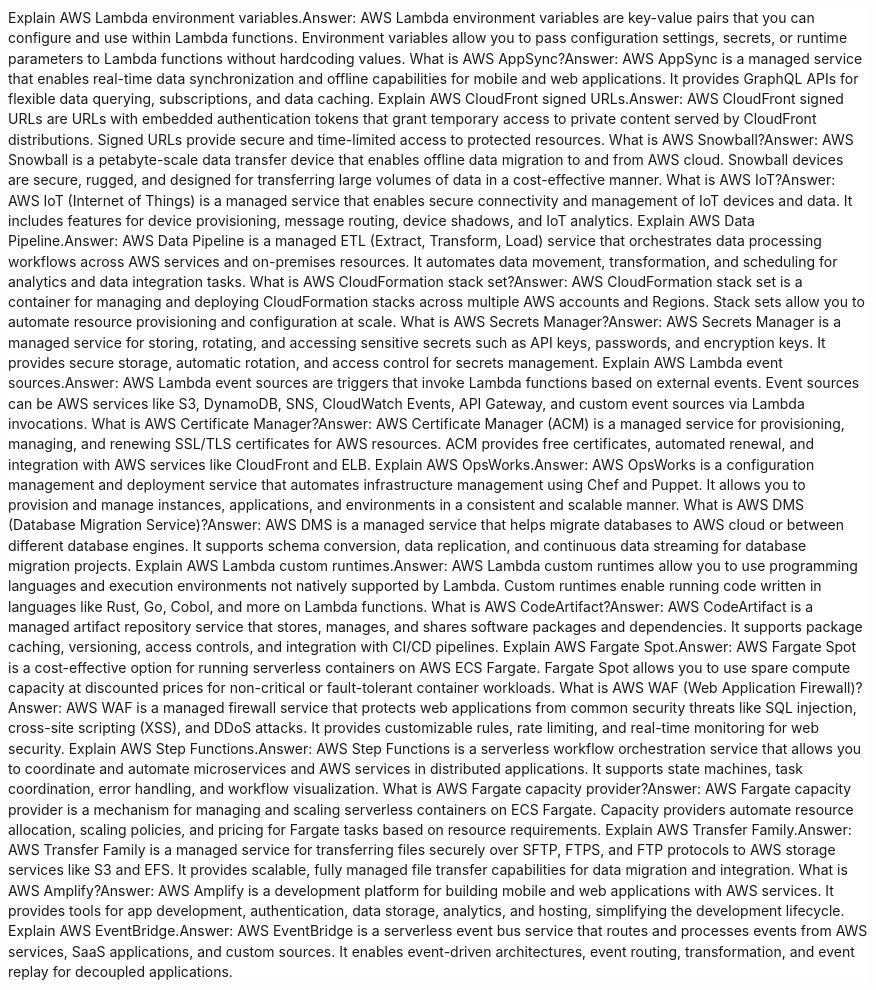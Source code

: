 Explain AWS Lambda environment variables.Answer: AWS Lambda environment variables are key-value pairs that you can configure and use within Lambda functions. Environment variables allow you to pass configuration settings, secrets, or runtime parameters to Lambda functions without hardcoding values.
What is AWS AppSync?Answer: AWS AppSync is a managed service that enables real-time data synchronization and offline capabilities for mobile and web applications. It provides GraphQL APIs for flexible data querying, subscriptions, and data caching.
Explain AWS CloudFront signed URLs.Answer: AWS CloudFront signed URLs are URLs with embedded authentication tokens that grant temporary access to private content served by CloudFront distributions. Signed URLs provide secure and time-limited access to protected resources.
What is AWS Snowball?Answer: AWS Snowball is a petabyte-scale data transfer device that enables offline data migration to and from AWS cloud. Snowball devices are secure, rugged, and designed for transferring large volumes of data in a cost-effective manner.
What is AWS IoT?Answer: AWS IoT (Internet of Things) is a managed service that enables secure connectivity and management of IoT devices and data. It includes features for device provisioning, message routing, device shadows, and IoT analytics.
Explain AWS Data Pipeline.Answer: AWS Data Pipeline is a managed ETL (Extract, Transform, Load) service that orchestrates data processing workflows across AWS services and on-premises resources. It automates data movement, transformation, and scheduling for analytics and data integration tasks.
What is AWS CloudFormation stack set?Answer: AWS CloudFormation stack set is a container for managing and deploying CloudFormation stacks across multiple AWS accounts and Regions. Stack sets allow you to automate resource provisioning and configuration at scale.
What is AWS Secrets Manager?Answer: AWS Secrets Manager is a managed service for storing, rotating, and accessing sensitive secrets such as API keys, passwords, and encryption keys. It provides secure storage, automatic rotation, and access control for secrets management.
Explain AWS Lambda event sources.Answer: AWS Lambda event sources are triggers that invoke Lambda functions based on external events. Event sources can be AWS services like S3, DynamoDB, SNS, CloudWatch Events, API Gateway, and custom event sources via Lambda invocations.
What is AWS Certificate Manager?Answer: AWS Certificate Manager (ACM) is a managed service for provisioning, managing, and renewing SSL/TLS certificates for AWS resources. ACM provides free certificates, automated renewal, and integration with AWS services like CloudFront and ELB.
Explain AWS OpsWorks.Answer: AWS OpsWorks is a configuration management and deployment service that automates infrastructure management using Chef and Puppet. It allows you to provision and manage instances, applications, and environments in a consistent and scalable manner.
What is AWS DMS (Database Migration Service)?Answer: AWS DMS is a managed service that helps migrate databases to AWS cloud or between different database engines. It supports schema conversion, data replication, and continuous data streaming for database migration projects.
Explain AWS Lambda custom runtimes.Answer: AWS Lambda custom runtimes allow you to use programming languages and execution environments not natively supported by Lambda. Custom runtimes enable running code written in languages like Rust, Go, Cobol, and more on Lambda functions.
What is AWS CodeArtifact?Answer: AWS CodeArtifact is a managed artifact repository service that stores, manages, and shares software packages and dependencies. It supports package caching, versioning, access controls, and integration with CI/CD pipelines.
Explain AWS Fargate Spot.Answer: AWS Fargate Spot is a cost-effective option for running serverless containers on AWS ECS Fargate. Fargate Spot allows you to use spare compute capacity at discounted prices for non-critical or fault-tolerant container workloads.
What is AWS WAF (Web Application Firewall)?Answer: AWS WAF is a managed firewall service that protects web applications from common security threats like SQL injection, cross-site scripting (XSS), and DDoS attacks. It provides customizable rules, rate limiting, and real-time monitoring for web security.
Explain AWS Step Functions.Answer: AWS Step Functions is a serverless workflow orchestration service that allows you to coordinate and automate microservices and AWS services in distributed applications. It supports state machines, task coordination, error handling, and workflow visualization.
What is AWS Fargate capacity provider?Answer: AWS Fargate capacity provider is a mechanism for managing and scaling serverless containers on ECS Fargate. Capacity providers automate resource allocation, scaling policies, and pricing for Fargate tasks based on resource requirements.
Explain AWS Transfer Family.Answer: AWS Transfer Family is a managed service for transferring files securely over SFTP, FTPS, and FTP protocols to AWS storage services like S3 and EFS. It provides scalable, fully managed file transfer capabilities for data migration and integration.
What is AWS Amplify?Answer: AWS Amplify is a development platform for building mobile and web applications with AWS services. It provides tools for app development, authentication, data storage, analytics, and hosting, simplifying the development lifecycle.
Explain AWS EventBridge.Answer: AWS EventBridge is a serverless event bus service that routes and processes events from AWS services, SaaS applications, and custom sources. It enables event-driven architectures, event routing, transformation, and event replay for decoupled applications.